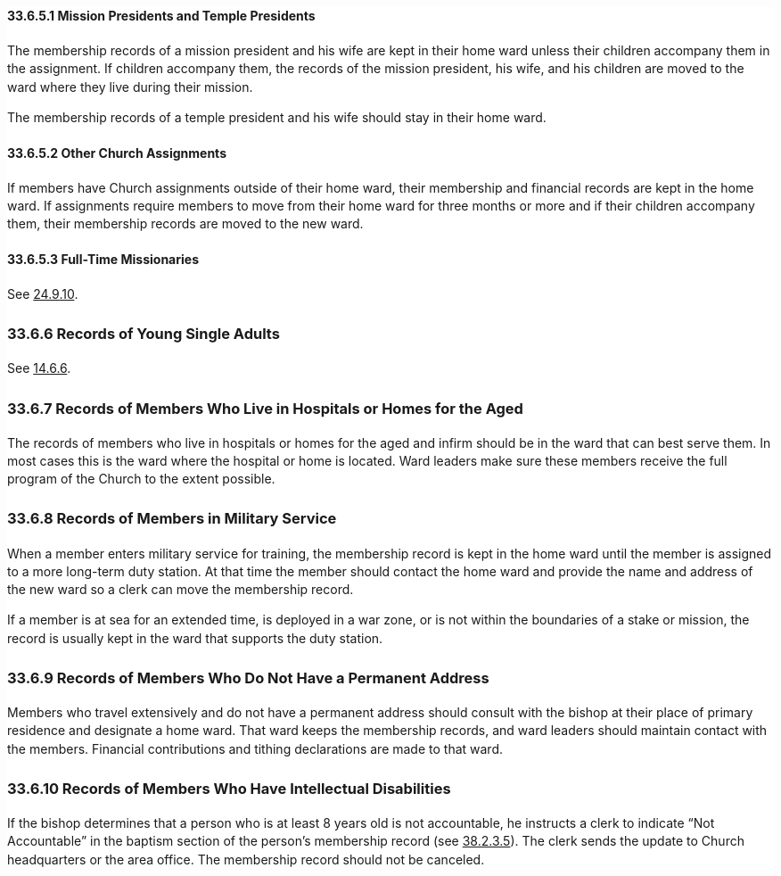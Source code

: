 #### 33.6.5.1 Mission Presidents and Temple Presidents

The membership records of a mission president and his wife are kept in their home ward unless their children accompany them in the assignment. If children accompany them, the records of the mission president, his wife, and his children are moved to the ward where they live during their mission.

The membership records of a temple president and his wife should stay in their home ward.

#### 33.6.5.2 Other Church Assignments

If members have Church assignments outside of their home ward, their membership and financial records are kept in the home ward. If assignments require members to move from their home ward for three months or more and if their children accompany them, their membership records are moved to the new ward.

#### 33.6.5.3 Full-Time Missionaries

See [24.9.10](/study/manual/general-handbook/24-preparing-and-recommending-missionaries?lang=eng¶=title_number38-p141#title_number38).

### 33.6.6 Records of Young Single Adults

See [14.6.6](/study/manual/general-handbook/14-single-members?lang=eng¶=title_number25-p60#title_number25).

### 33.6.7 Records of Members Who Live in Hospitals or Homes for the Aged

The records of members who live in hospitals or homes for the aged and infirm should be in the ward that can best serve them. In most cases this is the ward where the hospital or home is located. Ward leaders make sure these members receive the full program of the Church to the extent possible.

### 33.6.8 Records of Members in Military Service

When a member enters military service for training, the membership record is kept in the home ward until the member is assigned to a more long-term duty station. At that time the member should contact the home ward and provide the name and address of the new ward so a clerk can move the membership record.

If a member is at sea for an extended time, is deployed in a war zone, or is not within the boundaries of a stake or mission, the record is usually kept in the ward that supports the duty station.

### 33.6.9 Records of Members Who Do Not Have a Permanent Address

Members who travel extensively and do not have a permanent address should consult with the bishop at their place of primary residence and designate a home ward. That ward keeps the membership records, and ward leaders should maintain contact with the members. Financial contributions and tithing declarations are made to that ward.

### 33.6.10 Records of Members Who Have Intellectual Disabilities

If the bishop determines that a person who is at least 8 years old is not accountable, he instructs a clerk to indicate “Not Accountable” in the baptism section of the person’s membership record (see [38.2.3.5](/study/manual/general-handbook/38-church-policies-and-guidelines?lang=eng¶=title_number28-p97#title_number28)). The clerk sends the update to Church headquarters or the area office. The membership record should not be canceled.
